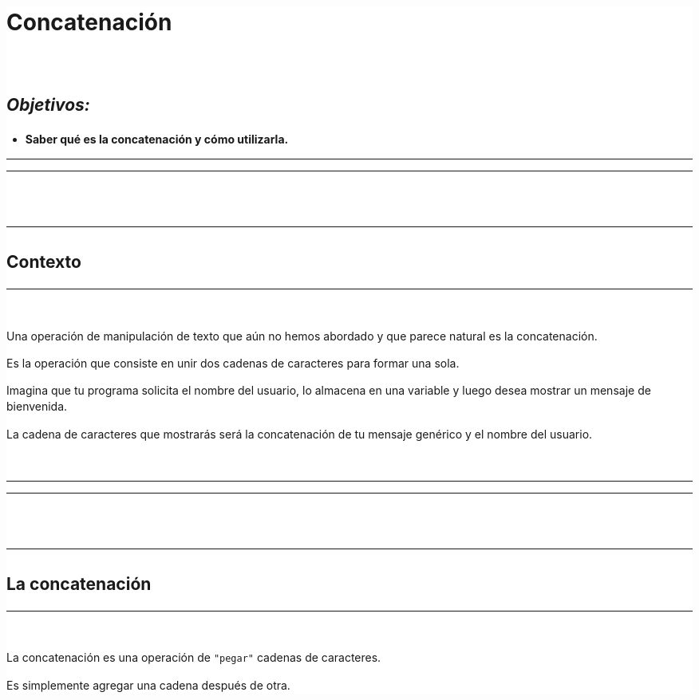 # **Concatenación**

<br>

## **_Objetivos:_**

- **Saber qué es la concatenación y cómo utilizarla.**

---

---

<br>

<br>

---

## **Contexto**

---

<br>

Una operación de manipulación de texto que aún no hemos abordado y que parece natural es la concatenación.

Es la operación que consiste en unir dos cadenas de caracteres para formar una sola.

Imagina que tu programa solicita el nombre del usuario, lo almacena en una variable y luego desea mostrar un mensaje de bienvenida.

La cadena de caracteres que mostrarás será la concatenación de tu mensaje genérico y el nombre del usuario.

<br>

---
---

<br>

<br>

---

## **La concatenación**

---

<br>

La concatenación es una operación de `"pegar"` cadenas de caracteres.

Es simplemente agregar una cadena después de otra.
